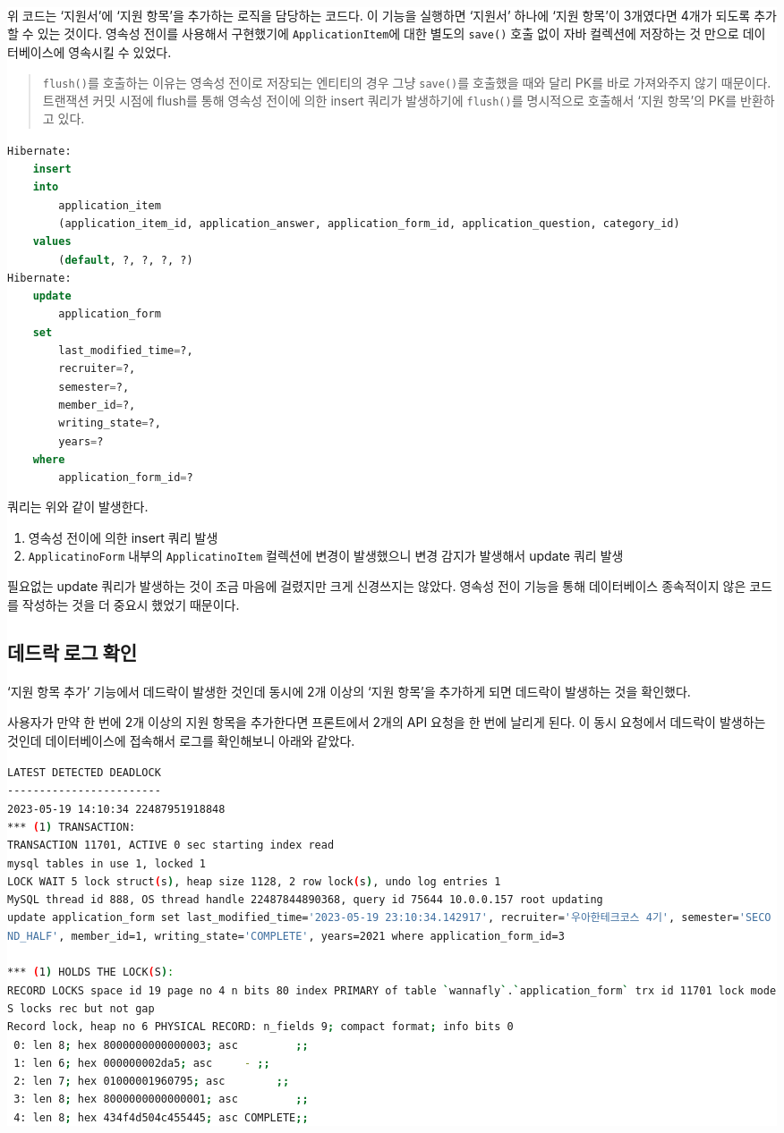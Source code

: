 위 코드는 ‘지원서’에 ‘지원 항목’을 추가하는 로직을 담당하는 코드다. 이 기능을 실행하면 ‘지원서’ 하나에 ‘지원 항목’이 3개였다면 4개가 되도록 추가할 수 있는 것이다. 영속성 전이를 사용해서 구현했기에 `ApplicationItem`에 대한 별도의 `save()` 호출 없이 자바 컬렉션에 저장하는 것 만으로 데이터베이스에 영속시킬 수 있었다.

> `flush()`를 호출하는 이유는 영속성 전이로 저장되는 엔티티의 경우 그냥 `save()`를 호출했을 때와 달리 PK를 바로 가져와주지 않기 때문이다. 트랜잭션 커밋 시점에 flush를 통해 영속성 전이에 의한 insert 쿼리가 발생하기에 `flush()`를 명시적으로 호출해서 ‘지원 항목’의 PK를 반환하고 있다.
>

```sql
Hibernate: 
    insert 
    into
        application_item
        (application_item_id, application_answer, application_form_id, application_question, category_id) 
    values
        (default, ?, ?, ?, ?)
Hibernate: 
    update
        application_form 
    set
        last_modified_time=?,
        recruiter=?,
        semester=?,
        member_id=?,
        writing_state=?,
        years=? 
    where
        application_form_id=?
```

쿼리는 위와 같이 발생한다.

1. 영속성 전이에 의한 insert 쿼리 발생
2. `ApplicatinoForm` 내부의 `ApplicatinoItem` 컬렉션에 변경이 발생했으니 변경 감지가 발생해서 update 쿼리 발생

필요없는 update 쿼리가 발생하는 것이 조금 마음에 걸렸지만 크게 신경쓰지는 않았다. 영속성 전이 기능을 통해 데이터베이스 종속적이지 않은 코드를 작성하는 것을 더 중요시 했었기 때문이다.

## 데드락 로그 확인

‘지원 항목 추가’ 기능에서 데드락이 발생한 것인데 동시에 2개 이상의 ‘지원 항목’을 추가하게 되면 데드락이 발생하는 것을 확인했다.

사용자가 만약 한 번에 2개 이상의 지원 항목을 추가한다면 프론트에서 2개의 API 요청을 한 번에 날리게 된다. 이 동시 요청에서 데드락이 발생하는 것인데 데이터베이스에 접속해서 로그를 확인해보니 아래와 같았다.

```bash
LATEST DETECTED DEADLOCK
------------------------
2023-05-19 14:10:34 22487951918848
*** (1) TRANSACTION:
TRANSACTION 11701, ACTIVE 0 sec starting index read
mysql tables in use 1, locked 1
LOCK WAIT 5 lock struct(s), heap size 1128, 2 row lock(s), undo log entries 1
MySQL thread id 888, OS thread handle 22487844890368, query id 75644 10.0.0.157 root updating
update application_form set last_modified_time='2023-05-19 23:10:34.142917', recruiter='우아한테크코스 4기', semester='SECOND_HALF', member_id=1, writing_state='COMPLETE', years=2021 where application_form_id=3

*** (1) HOLDS THE LOCK(S):
RECORD LOCKS space id 19 page no 4 n bits 80 index PRIMARY of table `wannafly`.`application_form` trx id 11701 lock mode S locks rec but not gap
Record lock, heap no 6 PHYSICAL RECORD: n_fields 9; compact format; info bits 0
 0: len 8; hex 8000000000000003; asc         ;;
 1: len 6; hex 000000002da5; asc     - ;;
 2: len 7; hex 01000001960795; asc        ;;
 3: len 8; hex 8000000000000001; asc         ;;
 4: len 8; hex 434f4d504c455445; asc COMPLETE;;
```